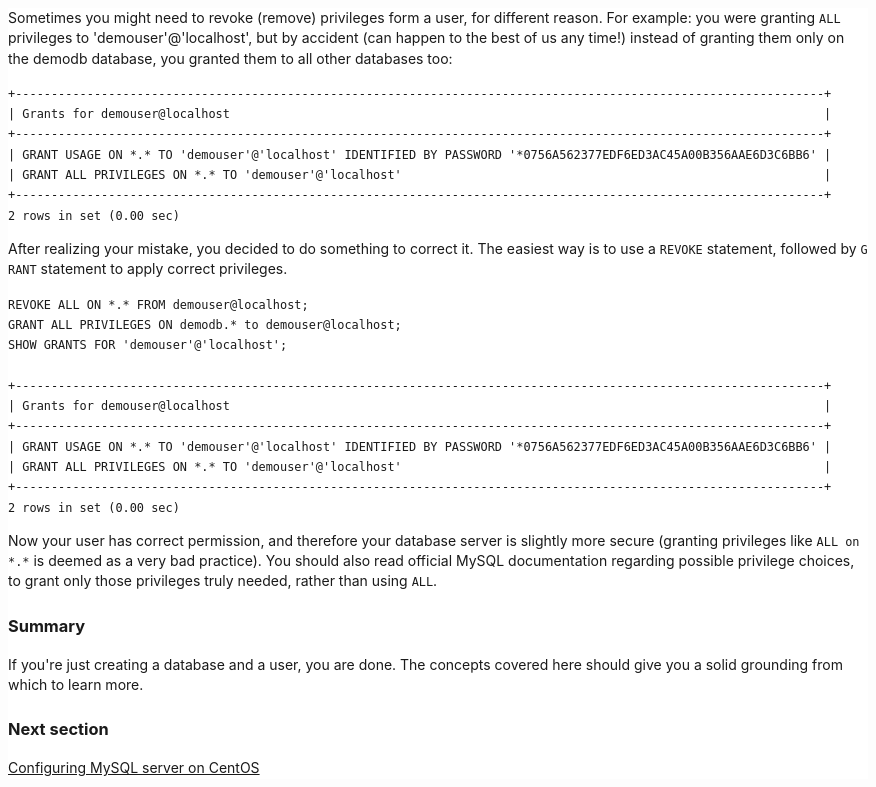 Sometimes you might need to revoke (remove) privileges form a user, for
different reason. For example: you were granting `ALL` privileges to
'demouser'@'localhost', but by accident (can happen to the best of us
any time!) instead of granting them only on the demodb database, you
granted them to all other databases too:

    +-----------------------------------------------------------------------------------------------------------------+
    | Grants for demouser@localhost                                                                                   |
    +-----------------------------------------------------------------------------------------------------------------+
    | GRANT USAGE ON *.* TO 'demouser'@'localhost' IDENTIFIED BY PASSWORD '*0756A562377EDF6ED3AC45A00B356AAE6D3C6BB6' |
    | GRANT ALL PRIVILEGES ON *.* TO 'demouser'@'localhost'                                                           |
    +-----------------------------------------------------------------------------------------------------------------+
    2 rows in set (0.00 sec)

After realizing your mistake, you decided to do something to correct it.
The easiest way is to use a `REVOKE` statement, followed by `GRANT`
statement to apply correct privileges.

    REVOKE ALL ON *.* FROM demouser@localhost;
    GRANT ALL PRIVILEGES ON demodb.* to demouser@localhost;
    SHOW GRANTS FOR 'demouser'@'localhost';

    +-----------------------------------------------------------------------------------------------------------------+
    | Grants for demouser@localhost                                                                                   |
    +-----------------------------------------------------------------------------------------------------------------+
    | GRANT USAGE ON *.* TO 'demouser'@'localhost' IDENTIFIED BY PASSWORD '*0756A562377EDF6ED3AC45A00B356AAE6D3C6BB6' |
    | GRANT ALL PRIVILEGES ON *.* TO 'demouser'@'localhost'                                                           |
    +-----------------------------------------------------------------------------------------------------------------+
    2 rows in set (0.00 sec)

Now your user has correct permission, and therefore your database server
is slightly more secure (granting privileges like `ALL on *.*` is deemed
as a very bad practice). You should also read official MySQL
documentation regarding possible privilege choices, to grant only those
privileges truly needed, rather than using `ALL`.

### Summary

If you're just creating a database and a user, you are done. The
concepts covered here should give you a solid grounding from which to
learn more.

### Next section

[Configuring MySQL server on CentOS](/how-to/configuring-mysql-server-on-centos)
